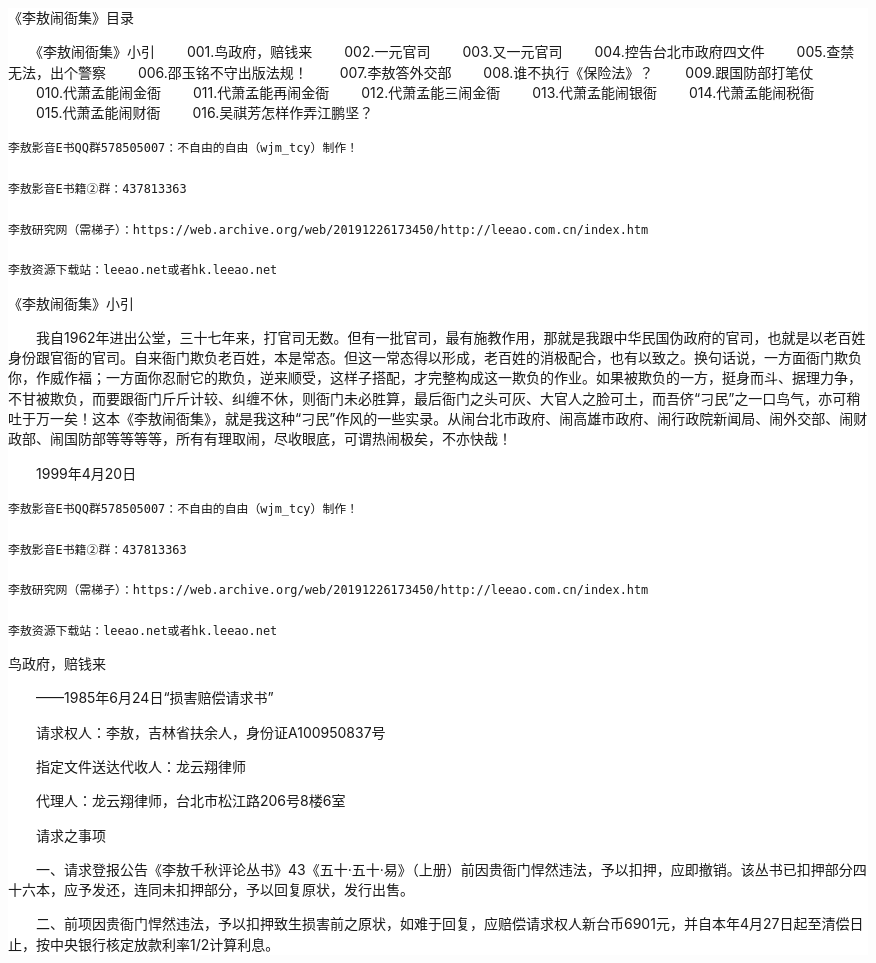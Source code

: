 《李敖闹衙集》目录

　　《李敖闹衙集》小引
　　001.鸟政府，赔钱来
　　002.一元官司
　　003.又一元官司
　　004.控告台北市政府四文件
　　005.查禁无法，出个警察
　　006.邵玉铭不守出版法规！
　　007.李敖答外交部
　　008.谁不执行《保险法》？
　　009.跟国防部打笔仗
　　010.代萧孟能闹金衙
　　011.代萧孟能再闹金衙
　　012.代萧孟能三闹金衙
　　013.代萧孟能闹银衙
　　014.代萧孟能闹税衙
　　015.代萧孟能闹财衙
　　016.吴祺芳怎样作弄江鹏坚？

    李敖影音E书QQ群578505007：不自由的自由（wjm_tcy）制作！

    李敖影音E书籍②群：437813363

    李敖研究网（需梯子）：https://web.archive.org/web/20191226173450/http://leeao.com.cn/index.htm

    李敖资源下载站：leeao.net或者hk.leeao.net

《李敖闹衙集》小引

　　我自1962年进出公堂，三十七年来，打官司无数。但有一批官司，最有施教作用，那就是我跟中华民国伪政府的官司，也就是以老百姓身份跟官衙的官司。自来衙门欺负老百姓，本是常态。但这一常态得以形成，老百姓的消极配合，也有以致之。换句话说，一方面衙门欺负你，作威作福；一方面你忍耐它的欺负，逆来顺受，这样子搭配，才完整构成这一欺负的作业。如果被欺负的一方，挺身而斗、据理力争，不甘被欺负，而要跟衙门斤斤计较、纠缠不休，则衙门未必胜算，最后衙门之头可灰、大官人之脸可土，而吾侪“刁民”之一口鸟气，亦可稍吐于万一矣！这本《李敖闹衙集》，就是我这种“刁民”作风的一些实录。从闹台北市政府、闹高雄市政府、闹行政院新闻局、闹外交部、闹财政部、闹国防部等等等等，所有有理取闹，尽收眼底，可谓热闹极矣，不亦快哉！

　　1999年4月20日

    李敖影音E书QQ群578505007：不自由的自由（wjm_tcy）制作！

    李敖影音E书籍②群：437813363

    李敖研究网（需梯子）：https://web.archive.org/web/20191226173450/http://leeao.com.cn/index.htm

    李敖资源下载站：leeao.net或者hk.leeao.net

鸟政府，赔钱来

　　——1985年6月24日“损害赔偿请求书”

　　请求权人：李敖，吉林省扶余人，身份证A100950837号

　　指定文件送达代收人：龙云翔律师

　　代理人：龙云翔律师，台北市松江路206号8楼6室

　　请求之事项

　　一、请求登报公告《李敖千秋评论丛书》43《五十·五十·易》（上册）前因贵衙门悍然违法，予以扣押，应即撤销。该丛书已扣押部分四十六本，应予发还，连同未扣押部分，予以回复原状，发行出售。

　　二、前项因贵衙门悍然违法，予以扣押致生损害前之原状，如难于回复，应赔偿请求权人新台币6901元，并自本年4月27日起至清偿日止，按中央银行核定放款利率1/2计算利息。
